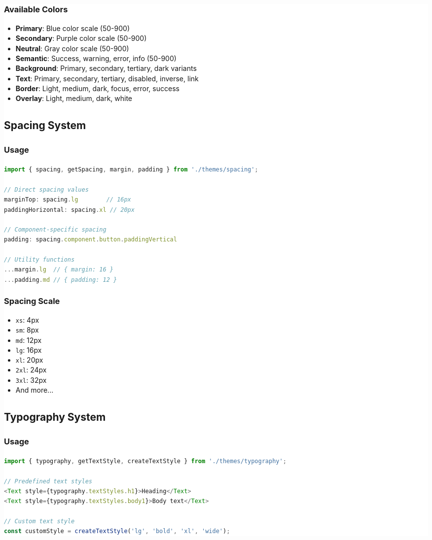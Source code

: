 ### Available Colors
- **Primary**: Blue color scale (50-900)
- **Secondary**: Purple color scale (50-900)
- **Neutral**: Gray color scale (50-900)
- **Semantic**: Success, warning, error, info (50-900)
- **Background**: Primary, secondary, tertiary, dark variants
- **Text**: Primary, secondary, tertiary, disabled, inverse, link
- **Border**: Light, medium, dark, focus, error, success
- **Overlay**: Light, medium, dark, white

## Spacing System

### Usage
```javascript
import { spacing, getSpacing, margin, padding } from './themes/spacing';

// Direct spacing values
marginTop: spacing.lg        // 16px
paddingHorizontal: spacing.xl // 20px

// Component-specific spacing
padding: spacing.component.button.paddingVertical

// Utility functions
...margin.lg  // { margin: 16 }
...padding.md // { padding: 12 }
```

### Spacing Scale
- `xs`: 4px
- `sm`: 8px
- `md`: 12px
- `lg`: 16px
- `xl`: 20px
- `2xl`: 24px
- `3xl`: 32px
- And more...

## Typography System

### Usage
```javascript
import { typography, getTextStyle, createTextStyle } from './themes/typography';

// Predefined text styles
<Text style={typography.textStyles.h1}>Heading</Text>
<Text style={typography.textStyles.body1}>Body text</Text>

// Custom text style
const customStyle = createTextStyle('lg', 'bold', 'xl', 'wide');
```
